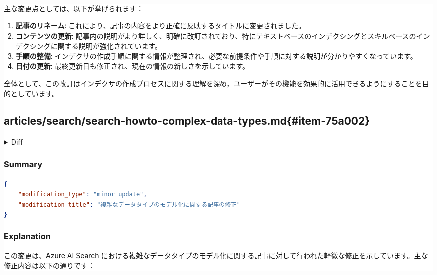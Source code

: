 主な変更点としては、以下が挙げられます：

1. **記事のリネーム**: これにより、記事の内容をより正確に反映するタイトルに変更されました。
2. **コンテンツの更新**: 記事内の説明がより詳しく、明確に改訂されており、特にテキストベースのインデクシングとスキルベースのインデクシングに関する説明が強化されています。
3. **手順の整備**: インデクサの作成手順に関する情報が整理され、必要な前提条件や手順に対する説明が分かりやすくなっています。
4. **日付の更新**: 最終更新日も修正され、現在の情報の新しさを示しています。

全体として、この改訂はインデクサの作成プロセスに関する理解を深め，ユーザーがその機能を効果的に活用できるようにすることを目的としています。

## articles/search/search-howto-complex-data-types.md{#item-75a002}

<details><summary>Diff</summary></details>

### Summary

```json
{
    "modification_type": "minor update",
    "modification_title": "複雑なデータタイプのモデル化に関する記事の修正"
}
```

### Explanation
この変更は、Azure AI Search における複雑なデータタイプのモデル化に関する記事に対して行われた軽微な修正を示しています。主な修正内容は以下の通りです：
